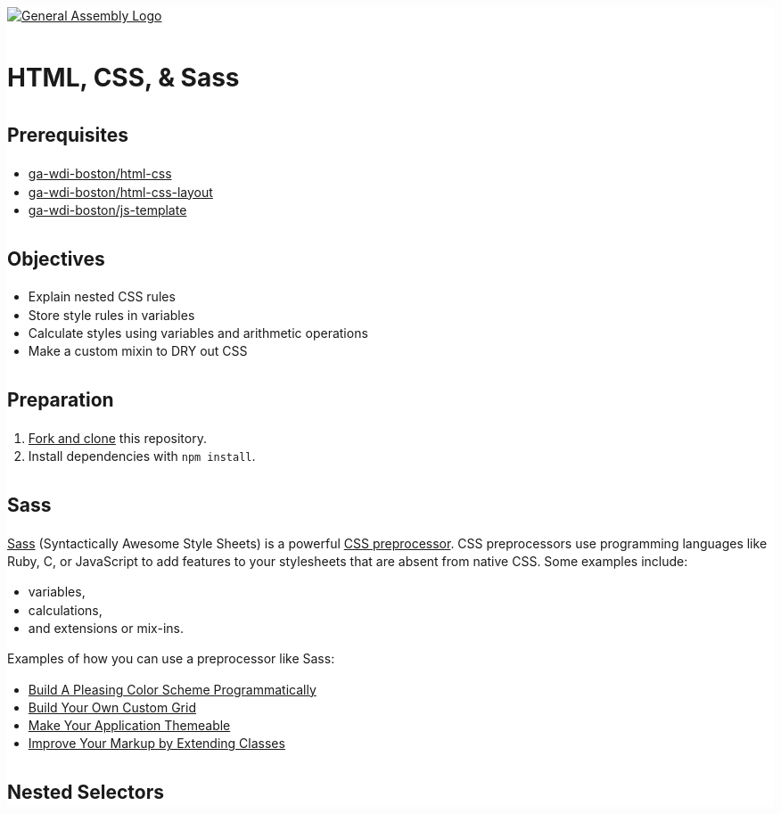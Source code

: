 [![General Assembly Logo](https://camo.githubusercontent.com/1a91b05b8f4d44b5bbfb83abac2b0996d8e26c92/687474703a2f2f692e696d6775722e636f6d2f6b6538555354712e706e67)](https://generalassemb.ly/education/web-development-immersive)

# HTML, CSS, & Sass

## Prerequisites

-   [ga-wdi-boston/html-css](https://github.com/ga-wdi-boston/html-css)
-   [ga-wdi-boston/html-css-layout](https://github.com/ga-wdi-boston/html-css-layout)
-   [ga-wdi-boston/js-template](https://github.com/ga-wdi-boston/js-template)

## Objectives

-   Explain nested CSS rules
-   Store style rules in variables
-   Calculate styles using variables and arithmetic operations
-   Make a custom mixin to DRY out CSS

## Preparation

1.  [Fork and clone](https://github.com/ga-wdi-boston/meta/wiki/ForkAndClone)
    this repository.
1.  Install dependencies with `npm install`.

## Sass

[Sass](http://sass-lang.com) (Syntactically Awesome Style Sheets) is a powerful
[CSS preprocessor](https://github.com/showcases/css-preprocessors). CSS
preprocessors use programming languages like Ruby, C, or JavaScript to add
features to your stylesheets that are absent from native CSS.
Some examples include:

-   variables,
-   calculations,
-   and extensions or mix-ins.

Examples of how you can use a preprocessor like Sass:

-   [Build A Pleasing Color Scheme Programmatically](http://thesassway.com/advanced/how-to-programtically-go-from-one-color-to-another-in-sass)
-   [Build Your Own Custom Grid](http://webdesign.tutsplus.com/tutorials/a-simple-responsive-grid-made-even-better-with-sass--cms-21540)
-   [Make Your Application Themeable](http://webdesign.tutsplus.com/tutorials/how-to-use-sass-to-build-one-project-with-multiple-themes--cms-22104)
-   [Improve Your Markup by Extending Classes](https://coderwall.com/p/wixovg/bootstrap-without-all-the-debt)

## Nested Selectors
